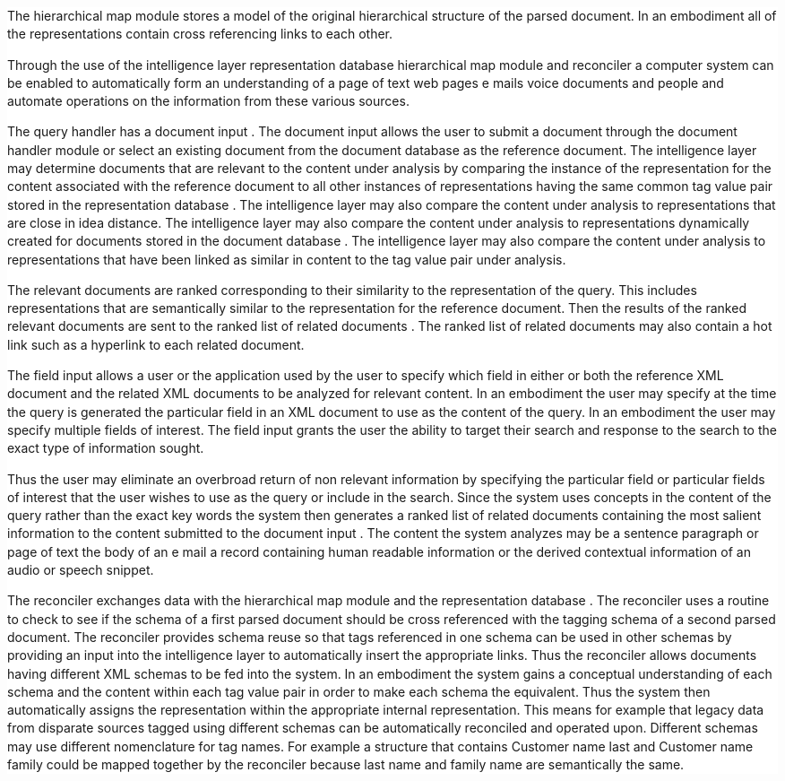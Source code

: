 The hierarchical map module stores a model of the original hierarchical structure of the parsed document. In an embodiment all of the representations contain cross referencing links to each other.

Through the use of the intelligence layer representation database hierarchical map module and reconciler a computer system can be enabled to automatically form an understanding of a page of text web pages e mails voice documents and people and automate operations on the information from these various sources.

The query handler has a document input . The document input allows the user to submit a document through the document handler module or select an existing document from the document database as the reference document. The intelligence layer may determine documents that are relevant to the content under analysis by comparing the instance of the representation for the content associated with the reference document to all other instances of representations having the same common tag value pair stored in the representation database . The intelligence layer may also compare the content under analysis to representations that are close in idea distance. The intelligence layer may also compare the content under analysis to representations dynamically created for documents stored in the document database . The intelligence layer may also compare the content under analysis to representations that have been linked as similar in content to the tag value pair under analysis.

The relevant documents are ranked corresponding to their similarity to the representation of the query. This includes representations that are semantically similar to the representation for the reference document. Then the results of the ranked relevant documents are sent to the ranked list of related documents . The ranked list of related documents may also contain a hot link such as a hyperlink to each related document.

The field input allows a user or the application used by the user to specify which field in either or both the reference XML document and the related XML documents to be analyzed for relevant content. In an embodiment the user may specify at the time the query is generated the particular field in an XML document to use as the content of the query. In an embodiment the user may specify multiple fields of interest. The field input grants the user the ability to target their search and response to the search to the exact type of information sought.

Thus the user may eliminate an overbroad return of non relevant information by specifying the particular field or particular fields of interest that the user wishes to use as the query or include in the search. Since the system uses concepts in the content of the query rather than the exact key words the system then generates a ranked list of related documents containing the most salient information to the content submitted to the document input . The content the system analyzes may be a sentence paragraph or page of text the body of an e mail a record containing human readable information or the derived contextual information of an audio or speech snippet.

The reconciler exchanges data with the hierarchical map module and the representation database . The reconciler uses a routine to check to see if the schema of a first parsed document should be cross referenced with the tagging schema of a second parsed document. The reconciler provides schema reuse so that tags referenced in one schema can be used in other schemas by providing an input into the intelligence layer to automatically insert the appropriate links. Thus the reconciler allows documents having different XML schemas to be fed into the system. In an embodiment the system gains a conceptual understanding of each schema and the content within each tag value pair in order to make each schema the equivalent. Thus the system then automatically assigns the representation within the appropriate internal representation. This means for example that legacy data from disparate sources tagged using different schemas can be automatically reconciled and operated upon. Different schemas may use different nomenclature for tag names. For example a structure that contains Customer name last and Customer name family could be mapped together by the reconciler because last name and family name are semantically the same.
